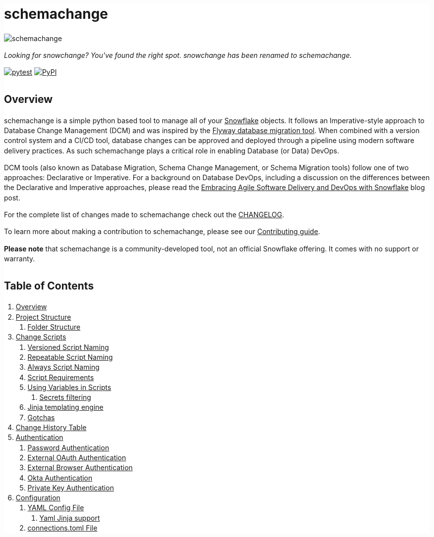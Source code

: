 # schemachange

<img src="images/schemachange-logo-title.png" alt="schemachange" title="schemachange logo" width="600" />

*Looking for snowchange? You've found the right spot. snowchange has been renamed to schemachange.*

[![pytest](https://github.com/Snowflake-Labs/schemachange/actions/workflows/master-pytest.yml/badge.svg)](https://github.com/Snowflake-Labs/schemachange/actions/workflows/master-pytest.yml)
[![PyPI](https://img.shields.io/pypi/v/schemachange.svg)](https://pypi.org/project/schemachange)

## Overview

schemachange is a simple python based tool to manage all of your [Snowflake](https://www.snowflake.com/) objects. It
follows an Imperative-style approach to Database Change Management (DCM) and was inspired by
the [Flyway database migration tool](https://flywaydb.org). When combined with a version control system and a CI/CD
tool, database changes can be approved and deployed through a pipeline using modern software delivery practices. As such
schemachange plays a critical role in enabling Database (or Data) DevOps.

DCM tools (also known as Database Migration, Schema Change Management, or Schema Migration tools) follow one of two
approaches: Declarative or Imperative. For a background on Database DevOps, including a discussion on the differences
between the Declarative and Imperative approaches, please read
the [Embracing Agile Software Delivery and DevOps with Snowflake](https://www.snowflake.com/blog/embracing-agile-software-delivery-and-devops-with-snowflake/)
blog post.

For the complete list of changes made to schemachange check out the [CHANGELOG](CHANGELOG.md).

To learn more about making a contribution to schemachange, please see our [Contributing guide](.github/CONTRIBUTING.md).

**Please note** that schemachange is a community-developed tool, not an official Snowflake offering. It comes with no
support or warranty.

## Table of Contents

1. [Overview](#overview)
1. [Project Structure](#project-structure)
    1. [Folder Structure](#folder-structure)
1. [Change Scripts](#change-scripts)
    1. [Versioned Script Naming](#versioned-script-naming)
    1. [Repeatable Script Naming](#repeatable-script-naming)
    1. [Always Script Naming](#always-script-naming)
    1. [Script Requirements](#script-requirements)
    1. [Using Variables in Scripts](#using-variables-in-scripts)
        1. [Secrets filtering](#secrets-filtering)
    1. [Jinja templating engine](#jinja-templating-engine)
    1. [Gotchas](#gotchas)
1. [Change History Table](#change-history-table)
1. [Authentication](#authentication)
    1. [Password Authentication](#password-authentication)
    1. [External OAuth Authentication](#external-oauth-authentication)
    1. [External Browser Authentication](#external-browser-authentication)
    1. [Okta Authentication](#okta-authentication)
    1. [Private Key Authentication](#private-key-authentication)
1. [Configuration](#configuration)
    1. [YAML Config File](#yaml-config-file)
        1. [Yaml Jinja support](#yaml-jinja-support)
    1. [connections.toml File](#connectionstoml-file)